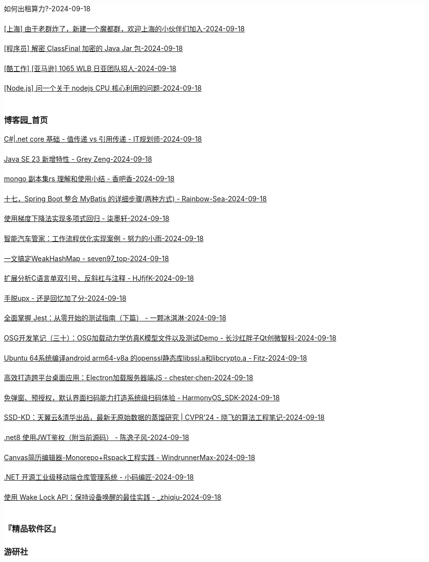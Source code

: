 如何出租算力?-2024-09-18</a><br/><br/><a target=_blank rel=nofollow href="https://www.v2ex.com/t/1073836#reply2" >[上海] 由于老群炸了，新建一个魔都群，欢迎上海的小伙伴们加入-2024-09-18</a><br/><br/><a target=_blank rel=nofollow href="https://www.v2ex.com/t/1073835#reply0" >[程序员] 解密 ClassFinal 加密的 Java Jar 包-2024-09-18</a><br/><br/><a target=_blank rel=nofollow href="https://www.v2ex.com/t/1073834#reply6" >[酷工作] [亚马逊] 1065 WLB 日亚团队招人-2024-09-18</a><br/><br/><a target=_blank rel=nofollow href="https://www.v2ex.com/t/1073833#reply9" >[Node.js] 问一个关于 nodejs CPU 核心利用的问题-2024-09-18</a><br/><br/>









###  博客园_首页

<a target=_blank rel=nofollow href="https://www.cnblogs.com/hugogoos/p/18419656" >C#|.net core 基础 - 值传递 vs 引用传递 - IT规划师-2024-09-18</a><br/><br/><a target=_blank rel=nofollow href="https://www.cnblogs.com/greyzeng/p/18419187" >Java SE 23 新增特性 - Grey Zeng-2024-09-18</a><br/><br/><a target=_blank rel=nofollow href="https://www.cnblogs.com/zjdxr-up/p/18416666" >mongo 副本集rs 理解和使用小结 - 香吧香-2024-09-18</a><br/><br/><a target=_blank rel=nofollow href="https://www.cnblogs.com/TheMagicalRainbowSea/p/18419490" >十七，Spring Boot 整合 MyBatis 的详细步骤(两种方式) - Rainbow-Sea-2024-09-18</a><br/><br/><a target=_blank rel=nofollow href="https://www.cnblogs.com/qimoxuan/p/18419487" >使用梯度下降法实现多项式回归 - 柒墨轩-2024-09-18</a><br/><br/><a target=_blank rel=nofollow href="https://www.cnblogs.com/guoxiaoyu/p/18411329" >智能汽车管家：工作流程优化实现案例 - 努力的小雨-2024-09-18</a><br/><br/><a target=_blank rel=nofollow href="https://www.cnblogs.com/seven97-top/p/18419349" >一文搞定WeakHashMap - seven97_top-2024-09-18</a><br/><br/><a target=_blank rel=nofollow href="https://www.cnblogs.com/DSCL-ing/p/18414570" >扩展分析C语言单双引号、反斜杠与注释 - HJfjfK-2024-09-18</a><br/><br/><a target=_blank rel=nofollow href="https://www.cnblogs.com/haishihuiyijialefen/p/18419257" >手脱upx - 还是回忆加了分-2024-09-18</a><br/><br/><a target=_blank rel=nofollow href="https://www.cnblogs.com/vigourice/p/18416697" >全面掌握 Jest：从零开始的测试指南（下篇） - 一颗冰淇淋-2024-09-18</a><br/><br/><a target=_blank rel=nofollow href="https://www.cnblogs.com/qq21497936/p/18419203" >OSG开发笔记（三十）：OSG加载动力学仿真K模型文件以及测试Demo - 长沙红胖子Qt创微智科-2024-09-18</a><br/><br/><a target=_blank rel=nofollow href="https://www.cnblogs.com/Fitz/p/18419099" >Ubuntu 64系统编译android arm64-v8a 的openssl静态库libssl.a和libcrypto.a - Fitz-2024-09-18</a><br/><br/><a target=_blank rel=nofollow href="https://www.cnblogs.com/chenyishi/p/18418596" >高效打造跨平台桌面应用：Electron加载服务器端JS - chester·chen-2024-09-18</a><br/><br/><a target=_blank rel=nofollow href="https://www.cnblogs.com/HarmonyOSSDK/p/18418394" >免弹窗、预授权，默认界面扫码能力打造系统级扫码体验 - HarmonyOS_SDK-2024-09-18</a><br/><br/><a target=_blank rel=nofollow href="https://www.cnblogs.com/VincentLee/p/18418295" >SSD-KD：天翼云&清华出品，最新无原始数据的蒸馏研究 | CVPR'24 - 晓飞的算法工程笔记-2024-09-18</a><br/><br/><a target=_blank rel=nofollow href="https://www.cnblogs.com/cyzf/p/18417965" >.net8 使用JWT鉴权（附当前源码） - 陈逸子风-2024-09-18</a><br/><br/><a target=_blank rel=nofollow href="https://www.cnblogs.com/WindrunnerMax/p/18418064" >Canvas简历编辑器-Monorepo+Rspack工程实践 - WindrunnerMax-2024-09-18</a><br/><br/><a target=_blank rel=nofollow href="https://www.cnblogs.com/1312mn/p/18408636" >.NET 开源工业级移动端仓库管理系统 - 小码编匠-2024-09-18</a><br/><br/><a target=_blank rel=nofollow href="https://www.cnblogs.com/guojikun/p/18418039" >使用 Wake Lock API：保持设备唤醒的最佳实践 - _zhiqiu-2024-09-18</a><br/><br/>





###  『精品软件区』







###  游研社
